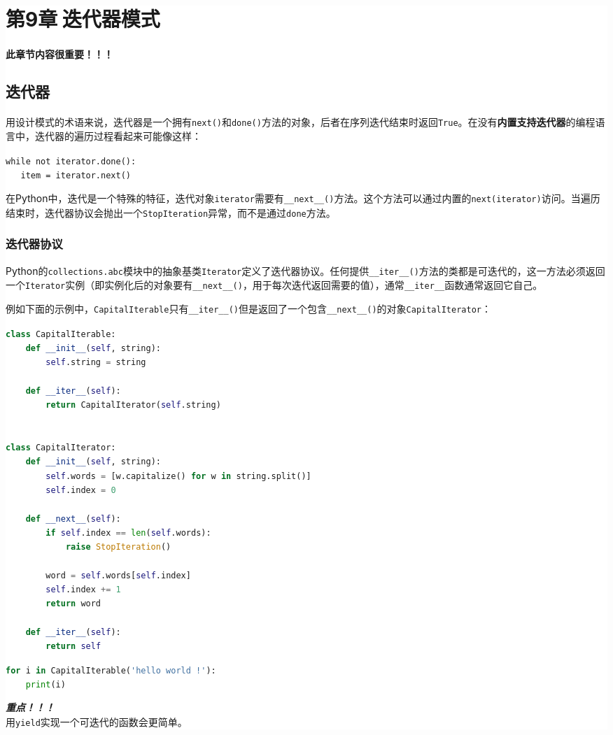 # 第9章 迭代器模式
**此章节内容很重要！！！**

## 迭代器
用设计模式的术语来说，迭代器是一个拥有`next()`和`done()`方法的对象，后者在序列迭代结束时返回`True`。在没有**内置支持迭代器**的编程语言中，迭代器的遍历过程看起来可能像这样：
```
while not iterator.done():
   item = iterator.next()
```

在Python中，迭代是一个特殊的特征，迭代对象`iterator`需要有`__next__()`方法。这个方法可以通过内置的`next(iterator)`访问。当遍历结束时，迭代器协议会抛出一个`StopIteration`异常，而不是通过`done`方法。

### 迭代器协议
Python的`collections.abc`模块中的抽象基类`Iterator`定义了迭代器协议。任何提供`__iter__()`方法的类都是可迭代的，这一方法必须返回一个`Iterator`实例（即实例化后的对象要有`__next__()`，用于每次迭代返回需要的值），通常`__iter__`函数通常返回它自己。

例如下面的示例中，`CapitalIterable`只有`__iter__()`但是返回了一个包含`__next__()`的对象`CapitalIterator`：

```python
class CapitalIterable:
    def __init__(self, string):
        self.string = string

    def __iter__(self):
        return CapitalIterator(self.string)


class CapitalIterator:
    def __init__(self, string):
        self.words = [w.capitalize() for w in string.split()]
        self.index = 0

    def __next__(self):
        if self.index == len(self.words):
            raise StopIteration()

        word = self.words[self.index]
        self.index += 1
        return word

    def __iter__(self):
        return self
```

```python
for i in CapitalIterable('hello world !'):
    print(i)
```

***重点！！！***  
用`yield`实现一个可迭代的函数会更简单。
